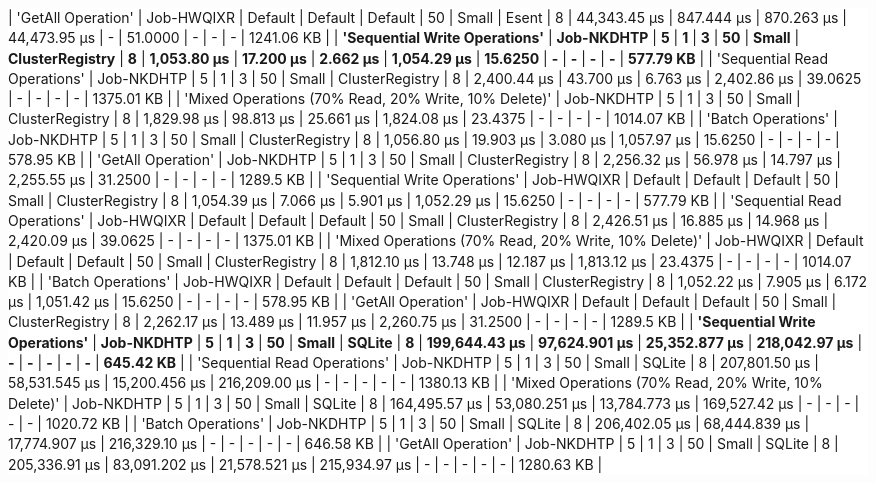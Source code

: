 | &#39;GetAll Operation&#39;                                   | Job-HWQIXR | Default        | Default     | Default     | 50             | Small       | Esent           | 8         |     44,343.45 μs |     847.444 μs |       870.263 μs |     44,473.95 μs |         - |              51.0000 |                - |         - |         - |    1241.06 KB |
| **&#39;Sequential Write Operations&#39;**                        | **Job-NKDHTP** | **5**              | **1**           | **3**           | **50**             | **Small**       | **ClusterRegistry** | **8**         |      **1,053.80 μs** |      **17.200 μs** |         **2.662 μs** |      **1,054.29 μs** |   **15.6250** |                    **-** |                **-** |         **-** |         **-** |     **577.79 KB** |
| &#39;Sequential Read Operations&#39;                         | Job-NKDHTP | 5              | 1           | 3           | 50             | Small       | ClusterRegistry | 8         |      2,400.44 μs |      43.700 μs |         6.763 μs |      2,402.86 μs |   39.0625 |                    - |                - |         - |         - |    1375.01 KB |
| &#39;Mixed Operations (70% Read, 20% Write, 10% Delete)&#39; | Job-NKDHTP | 5              | 1           | 3           | 50             | Small       | ClusterRegistry | 8         |      1,829.98 μs |      98.813 μs |        25.661 μs |      1,824.08 μs |   23.4375 |                    - |                - |         - |         - |    1014.07 KB |
| &#39;Batch Operations&#39;                                   | Job-NKDHTP | 5              | 1           | 3           | 50             | Small       | ClusterRegistry | 8         |      1,056.80 μs |      19.903 μs |         3.080 μs |      1,057.97 μs |   15.6250 |                    - |                - |         - |         - |     578.95 KB |
| &#39;GetAll Operation&#39;                                   | Job-NKDHTP | 5              | 1           | 3           | 50             | Small       | ClusterRegistry | 8         |      2,256.32 μs |      56.978 μs |        14.797 μs |      2,255.55 μs |   31.2500 |                    - |                - |         - |         - |     1289.5 KB |
| &#39;Sequential Write Operations&#39;                        | Job-HWQIXR | Default        | Default     | Default     | 50             | Small       | ClusterRegistry | 8         |      1,054.39 μs |       7.066 μs |         5.901 μs |      1,052.29 μs |   15.6250 |                    - |                - |         - |         - |     577.79 KB |
| &#39;Sequential Read Operations&#39;                         | Job-HWQIXR | Default        | Default     | Default     | 50             | Small       | ClusterRegistry | 8         |      2,426.51 μs |      16.885 μs |        14.968 μs |      2,420.09 μs |   39.0625 |                    - |                - |         - |         - |    1375.01 KB |
| &#39;Mixed Operations (70% Read, 20% Write, 10% Delete)&#39; | Job-HWQIXR | Default        | Default     | Default     | 50             | Small       | ClusterRegistry | 8         |      1,812.10 μs |      13.748 μs |        12.187 μs |      1,813.12 μs |   23.4375 |                    - |                - |         - |         - |    1014.07 KB |
| &#39;Batch Operations&#39;                                   | Job-HWQIXR | Default        | Default     | Default     | 50             | Small       | ClusterRegistry | 8         |      1,052.22 μs |       7.905 μs |         6.172 μs |      1,051.42 μs |   15.6250 |                    - |                - |         - |         - |     578.95 KB |
| &#39;GetAll Operation&#39;                                   | Job-HWQIXR | Default        | Default     | Default     | 50             | Small       | ClusterRegistry | 8         |      2,262.17 μs |      13.489 μs |        11.957 μs |      2,260.75 μs |   31.2500 |                    - |                - |         - |         - |     1289.5 KB |
| **&#39;Sequential Write Operations&#39;**                        | **Job-NKDHTP** | **5**              | **1**           | **3**           | **50**             | **Small**       | **SQLite**          | **8**         |    **199,644.43 μs** |  **97,624.901 μs** |    **25,352.877 μs** |    **218,042.97 μs** |         **-** |                    **-** |                **-** |         **-** |         **-** |     **645.42 KB** |
| &#39;Sequential Read Operations&#39;                         | Job-NKDHTP | 5              | 1           | 3           | 50             | Small       | SQLite          | 8         |    207,801.50 μs |  58,531.545 μs |    15,200.456 μs |    216,209.00 μs |         - |                    - |                - |         - |         - |    1380.13 KB |
| &#39;Mixed Operations (70% Read, 20% Write, 10% Delete)&#39; | Job-NKDHTP | 5              | 1           | 3           | 50             | Small       | SQLite          | 8         |    164,495.57 μs |  53,080.251 μs |    13,784.773 μs |    169,527.42 μs |         - |                    - |                - |         - |         - |    1020.72 KB |
| &#39;Batch Operations&#39;                                   | Job-NKDHTP | 5              | 1           | 3           | 50             | Small       | SQLite          | 8         |    206,402.05 μs |  68,444.839 μs |    17,774.907 μs |    216,329.10 μs |         - |                    - |                - |         - |         - |     646.58 KB |
| &#39;GetAll Operation&#39;                                   | Job-NKDHTP | 5              | 1           | 3           | 50             | Small       | SQLite          | 8         |    205,336.91 μs |  83,091.202 μs |    21,578.521 μs |    215,934.97 μs |         - |                    - |                - |         - |         - |    1280.63 KB |